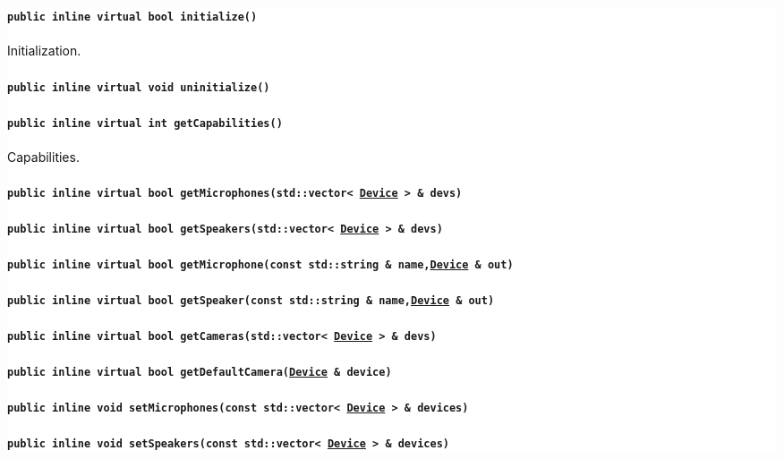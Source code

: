 #### `public inline virtual bool initialize()` 

Initialization.



#### `public inline virtual void uninitialize()` 





#### `public inline virtual int getCapabilities()` 

Capabilities.



#### `public inline virtual bool getMicrophones(std::vector< `[`Device`](#structscy_1_1av_1_1Device)` > & devs)` 





#### `public inline virtual bool getSpeakers(std::vector< `[`Device`](#structscy_1_1av_1_1Device)` > & devs)` 





#### `public inline virtual bool getMicrophone(const std::string & name,`[`Device`](#structscy_1_1av_1_1Device)` & out)` 





#### `public inline virtual bool getSpeaker(const std::string & name,`[`Device`](#structscy_1_1av_1_1Device)` & out)` 





#### `public inline virtual bool getCameras(std::vector< `[`Device`](#structscy_1_1av_1_1Device)` > & devs)` 





#### `public inline virtual bool getDefaultCamera(`[`Device`](#structscy_1_1av_1_1Device)` & device)` 





#### `public inline void setMicrophones(const std::vector< `[`Device`](#structscy_1_1av_1_1Device)` > & devices)` 





#### `public inline void setSpeakers(const std::vector< `[`Device`](#structscy_1_1av_1_1Device)` > & devices)` 
